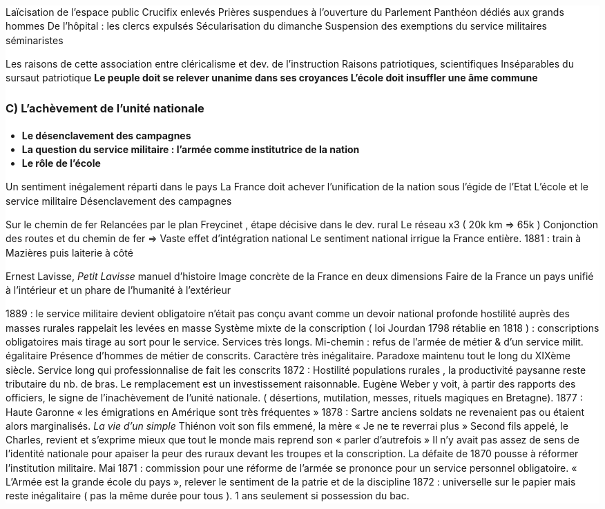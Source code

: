 Laïcisation de l’espace public 
Crucifix enlevés
Prières suspendues à l’ouverture du Parlement 
Panthéon dédiés aux grands hommes 
De l’hôpital : les clercs expulsés 
Sécularisation du dimanche 
Suspension des exemptions du service militaires séminaristes 

Les raisons de cette association entre cléricalisme et dev. de l’instruction 
Raisons patriotiques, scientifiques 
Inséparables du sursaut patriotique 
**Le peuple doit se relever unanime dans ses croyances 
L’école doit insuffler une âme commune** 

### C) L’achèvement de l’unité nationale 

- **Le désenclavement des campagnes**
- **La question du service militaire : l’armée comme institutrice de la nation** 
- **Le rôle de l’école** 

Un sentiment inégalement réparti dans le pays 
La France doit achever l’unification de la nation sous l’égide de l’Etat 
L’école et le service militaire 
Désenclavement des campagnes 

Sur le chemin de fer 
Relancées par le plan Freycinet , étape décisive dans le dev. rural 
Le réseau x3 ( 20k km ⇒ 65k )
Conjonction des routes et du chemin de fer ⇒ Vaste effet d’intégration national 
Le sentiment national irrigue la France entière.
1881 : train à Mazières puis laiterie à côté 

Ernest Lavisse, *Petit Lavisse* manuel d’histoire 
Image concrète de la France en deux dimensions
Faire de la France un pays unifié à l’intérieur et un phare de l’humanité à l’extérieur 

1889 : le service militaire devient obligatoire 
n’était pas conçu avant comme un devoir national
profonde hostilité auprès des masses rurales
rappelait les levées en masse 
Système mixte de la conscription ( loi Jourdan 1798 rétablie en 1818 ) : conscriptions obligatoires mais tirage au sort pour le service. Services très longs. 
Mi-chemin : refus de l’armée de métier & d’un service milit. égalitaire 
Présence d’hommes de métier de conscrits. Caractère très inégalitaire. Paradoxe maintenu tout le long du XIXème siècle.
Service long qui professionnalise de fait les conscrits 
1872 : 
Hostilité populations rurales , la productivité paysanne reste tributaire du nb. de bras. Le remplacement est un investissement raisonnable. 
Eugène Weber y voit, à partir des rapports des officiers, le signe de l’inachèvement de l’unité nationale. ( désertions, mutilation, messes,  rituels magiques en Bretagne). 
1877 : Haute Garonne « les émigrations en Amérique sont très fréquentes »
1878 : Sartre 
anciens soldats ne revenaient pas ou étaient alors marginalisés.
*La vie d’un simple* Thiénon voit son fils emmené, la mère « Je ne te reverrai plus »
Second fils appelé, le Charles, revient et s’exprime mieux que tout le monde mais reprend son « parler d’autrefois »
Il n’y avait pas assez de sens de l’identité nationale pour apaiser la peur des ruraux devant les troupes et la conscription. 
La défaite de 1870 pousse à réformer l’institution militaire.
Mai 1871 : commission pour une réforme de l’armée se prononce pour un service personnel obligatoire.
« L’Armée est la grande école du pays », relever le sentiment de la patrie et de la discipline 
1872 : universelle sur le papier mais reste inégalitaire ( pas la même durée pour tous ). 1 ans seulement si possession du bac.